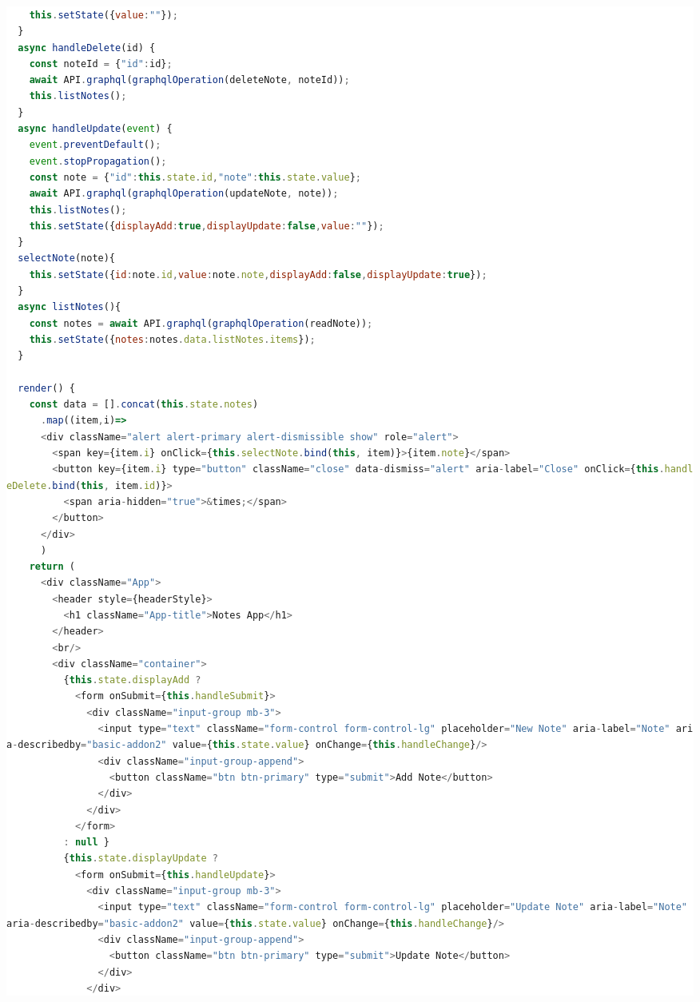 ```js
    this.setState({value:""});
  }
  async handleDelete(id) {
    const noteId = {"id":id};
    await API.graphql(graphqlOperation(deleteNote, noteId));
    this.listNotes();
  }
  async handleUpdate(event) {
    event.preventDefault();
    event.stopPropagation();
    const note = {"id":this.state.id,"note":this.state.value};
    await API.graphql(graphqlOperation(updateNote, note));
    this.listNotes();
    this.setState({displayAdd:true,displayUpdate:false,value:""});
  }
  selectNote(note){
    this.setState({id:note.id,value:note.note,displayAdd:false,displayUpdate:true});
  }
  async listNotes(){
    const notes = await API.graphql(graphqlOperation(readNote));
    this.setState({notes:notes.data.listNotes.items});
  }
  
  render() {
    const data = [].concat(this.state.notes)
      .map((item,i)=> 
      <div className="alert alert-primary alert-dismissible show" role="alert">
        <span key={item.i} onClick={this.selectNote.bind(this, item)}>{item.note}</span>
        <button key={item.i} type="button" className="close" data-dismiss="alert" aria-label="Close" onClick={this.handleDelete.bind(this, item.id)}>
          <span aria-hidden="true">&times;</span>
        </button>
      </div>
      )
    return (
      <div className="App">
        <header style={headerStyle}>
          <h1 className="App-title">Notes App</h1>
        </header>
        <br/>
        <div className="container">
          {this.state.displayAdd ?
            <form onSubmit={this.handleSubmit}>
              <div className="input-group mb-3">
                <input type="text" className="form-control form-control-lg" placeholder="New Note" aria-label="Note" aria-describedby="basic-addon2" value={this.state.value} onChange={this.handleChange}/>
                <div className="input-group-append">
                  <button className="btn btn-primary" type="submit">Add Note</button>
                </div>
              </div>
            </form>
          : null }
          {this.state.displayUpdate ?
            <form onSubmit={this.handleUpdate}>
              <div className="input-group mb-3">
                <input type="text" className="form-control form-control-lg" placeholder="Update Note" aria-label="Note" aria-describedby="basic-addon2" value={this.state.value} onChange={this.handleChange}/>
                <div className="input-group-append">
                  <button className="btn btn-primary" type="submit">Update Note</button>
                </div>
              </div>
```